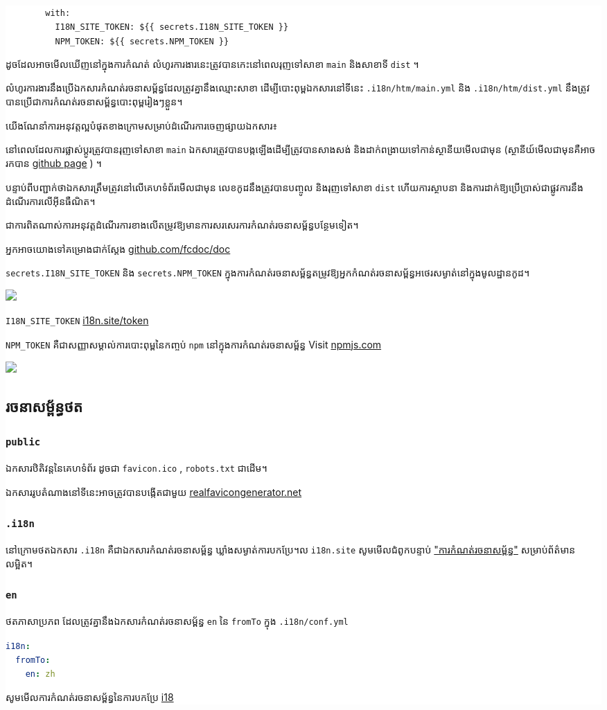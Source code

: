 ```
        with:
          I18N_SITE_TOKEN: ${{ secrets.I18N_SITE_TOKEN }}
          NPM_TOKEN: ${{ secrets.NPM_TOKEN }}
```

ដូចដែលអាចមើលឃើញនៅក្នុងការកំណត់ លំហូរការងារនេះត្រូវបានកេះនៅពេលរុញទៅសាខា `main` និងសាខាទី `dist` ។

លំហូរការងារនឹងប្រើឯកសារកំណត់រចនាសម្ព័ន្ធដែលត្រូវគ្នានឹងឈ្មោះសាខា ដើម្បីបោះពុម្ពឯកសារនៅទីនេះ `.i18n/htm/main.yml` និង `.i18n/htm/dist.yml` នឹងត្រូវបានប្រើជាការកំណត់រចនាសម្ព័ន្ធបោះពុម្ពរៀងៗខ្លួន។

យើងណែនាំការអនុវត្តល្អបំផុតខាងក្រោមសម្រាប់ដំណើរការចេញផ្សាយឯកសារ៖

នៅពេលដែលការផ្លាស់ប្តូរត្រូវបានរុញទៅសាខា `main` ឯកសារត្រូវបានបង្កឡើងដើម្បីត្រូវបានសាងសង់ និងដាក់ពង្រាយទៅកាន់ស្ថានីយមើលជាមុន (ស្ថានីយ៍មើលជាមុនគឺអាចរកបាន [github page](//pages.github.com) ) ។

បន្ទាប់ពីបញ្ជាក់ថាឯកសារត្រឹមត្រូវនៅលើគេហទំព័រមើលជាមុន លេខកូដនឹងត្រូវបានបញ្ចូល និងរុញទៅសាខា `dist` ហើយការស្ថាបនា និងការដាក់ឱ្យប្រើប្រាស់ជាផ្លូវការនឹងដំណើរការលើអ៊ីនធឺណិត។

ជាការពិតណាស់ការអនុវត្តដំណើរការខាងលើតម្រូវឱ្យមានការសរសេរការកំណត់រចនាសម្ព័ន្ធបន្ថែមទៀត។

អ្នកអាចយោងទៅគម្រោងជាក់ស្តែង [github.com/fcdoc/doc](//github.com/fcdoc/doc/blob/main/.github/workflows/i18n.site.yml)

`secrets.I18N_SITE_TOKEN` និង `secrets.NPM_TOKEN` ក្នុងការកំណត់រចនាសម្ព័ន្ធតម្រូវឱ្យអ្នកកំណត់រចនាសម្ព័ន្ធអថេរសម្ងាត់នៅក្នុងមូលដ្ឋានកូដ។

![](//p.3ti.site/1730970199.avif)

`I18N_SITE_TOKEN` [i18n.site/token](//i18n.site/token)

`NPM_TOKEN` គឺជាសញ្ញាសម្គាល់ការបោះពុម្ពនៃកញ្ចប់ `npm` នៅក្នុងការកំណត់រចនាសម្ព័ន្ធ Visit [npmjs.com](//npmjs.com)

![](//p.3ti.site/1730969906.avif)


## រចនាសម្ព័ន្ធថត

### `public`

ឯកសារឋិតិវន្តនៃគេហទំព័រ ដូចជា `favicon.ico` , `robots.txt` ជាដើម។

ឯកសាររូបតំណាងនៅទីនេះអាចត្រូវបានបង្កើតជាមួយ [realfavicongenerator.net](https://realfavicongenerator.net)

### `.i18n`

នៅក្រោមថតឯកសារ `.i18n` គឺជាឯកសារកំណត់រចនាសម្ព័ន្ធ ឃ្លាំងសម្ងាត់ការបកប្រែ។ល `i18n.site` សូមមើលជំពូកបន្ទាប់ ["ការកំណត់រចនាសម្ព័ន្ធ"](/i18n.site/conf) សម្រាប់ព័ត៌មានលម្អិត។

### `en`

ថតភាសាប្រភព ដែលត្រូវគ្នានឹងឯកសារកំណត់រចនាសម្ព័ន្ធ `en` នៃ `fromTo` ក្នុង `.i18n/conf.yml`

```yaml
i18n:
  fromTo:
    en: zh
```

សូមមើលការកំណត់រចនាសម្ព័ន្ធនៃការបកប្រែ [i18](/i18/use)